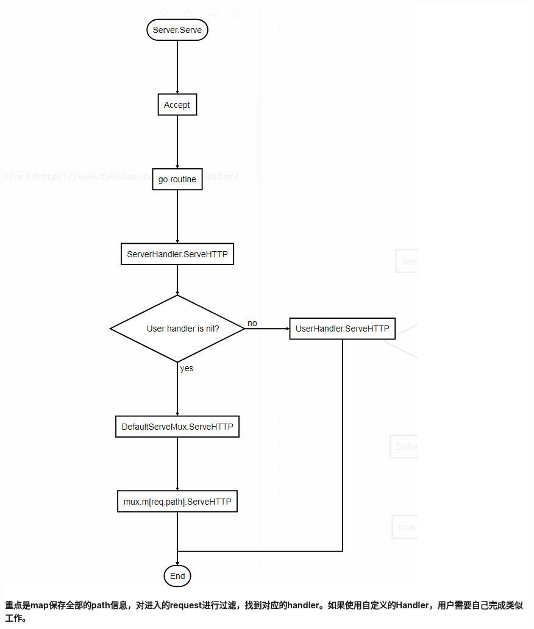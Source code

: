 ![](https://github.com/willkk/go/blob/master/images/goadvance_nethttp2.png)  

**重点是map保存全部的path信息，对进入的request进行过滤，找到对应的handler。如果使用自定义的Handler，用户需要自己完成类似工作。**
